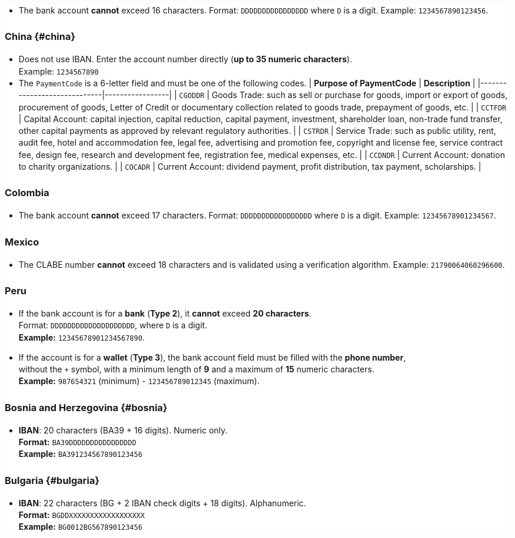 * The bank account **cannot** exceed 16 characters. Format: `DDDDDDDDDDDDDDDD` where `D` is a digit.
Example: `1234567890123456`.


### China {#china}
* Does not use IBAN. Enter the account number directly (**up to 35 numeric characters**).  
Example: `1234567890`
* The `PaymentCode` is a 6-letter field and must be one of the following codes.
| **Purpose of PaymentCode** | **Description** |
|-----------------------------|-----------------|
| `CGODDR` | Goods Trade: such as sell or purchase for goods, import or export of goods, procurement of goods, Letter of Credit or documentary collection related to goods trade, prepayment of goods, etc. |
| `CCTFDR` | Capital Account: capital injection, capital reduction, capital payment, investment, shareholder loan, non-trade fund transfer, other capital payments as approved by relevant regulatory authorities. |
| `CSTRDR` | Service Trade: such as public utility, rent, audit fee, hotel and accommodation fee, legal fee, advertising and promotion fee, copyright and license fee, service contract fee, design fee, research and development fee, registration fee, medical expenses, etc. |
| `CCDNDR` | Current Account: donation to charity organizations. |
| `COCADR` | Current Account: dividend payment, profit distribution, tax payment, scholarships. |


### Colombia

* The bank account **cannot** exceed 17 characters. Format: `DDDDDDDDDDDDDDDDD` where `D` is a digit.
Example: `12345678901234567`.

### Mexico

* The CLABE number **cannot** exceed 18 characters and is validated using a verification algorithm.
Example: `21790064060296600`.

### Peru

* If the bank account is for a **bank** (**Type 2**), it **cannot** exceed **20 characters**.  
  Format: `DDDDDDDDDDDDDDDDDDDD`, where `D` is a digit.  
  **Example:** `12345678901234567890`.  

* If the account is for a **wallet** (**Type 3**), the bank account field must be filled with the **phone number**,  
  without the `+` symbol, with a minimum length of **9** and a maximum of **15** numeric characters.  
  **Example:** `987654321` (minimum) - `123456789012345` (maximum).

### Bosnia and Herzegovina {#bosnia}

* **IBAN**: 20 characters (BA39 + 16 digits). Numeric only.  
  **Format:** `BA39DDDDDDDDDDDDDDDD`  
  **Example:** `BA391234567890123456`

### Bulgaria {#bulgaria}

* **IBAN**: 22 characters (BG + 2 IBAN check digits + 18 digits). Alphanumeric.  
  **Format:** `BGDDXXXXXXXXXXXXXXXXXX`  
  **Example:** `BG0012BG567890123456`

